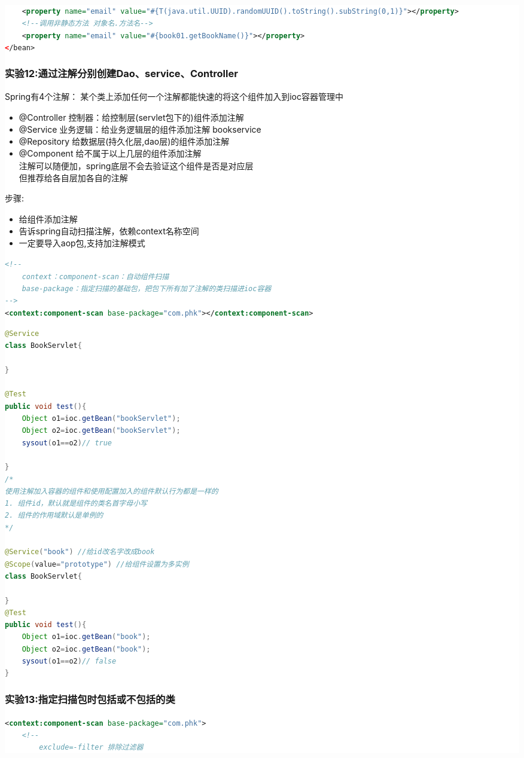 ```xml
    <property name="email" value="#{T(java.util.UUID).randomUUID().toString().subString(0,1)}"></property>
    <!--调用非静态方法 对象名.方法名-->
    <property name="email" value="#{book01.getBookName()}"></property>
</bean>
```
### 实验12:通过注解分别创建Dao、service、Controller
Spring有4个注解：
某个类上添加任何一个注解都能快速的将这个组件加入到ioc容器管理中  
- @Controller 控制器：给控制层(servlet包下的)组件添加注解  
- @Service 业务逻辑：给业务逻辑层的组件添加注解 bookservice  
- @Repository 给数据层(持久化层,dao层)的组件添加注解  
- @Component 给不属于以上几层的组件添加注解  
注解可以随便加，spring底层不会去验证这个组件是否是对应层  
但推荐给各自层加各自的注解  

步骤:
- 给组件添加注解
- 告诉spring自动扫描注解，依赖context名称空间
- 一定要导入aop包,支持加注解模式
```xml
<!--
    context：component-scan：自动组件扫描
    base-package：指定扫描的基础包，把包下所有加了注解的类扫描进ioc容器
-->
<context:component-scan base-package="com.phk"></context:component-scan>
```
```java
@Service
class BookServlet{

}

@Test
public void test(){
    Object o1=ioc.getBean("bookServlet");
    Object o2=ioc.getBean("bookServlet");
    sysout(o1==o2)// true
    
}
/*
使用注解加入容器的组件和使用配置加入的组件默认行为都是一样的  
1. 组件id，默认就是组件的类名首字母小写  
2. 组件的作用域默认是单例的  
*/

@Service("book") //给id改名字改成book
@Scope(value="prototype") //给组件设置为多实例
class BookServlet{

}
@Test
public void test(){
    Object o1=ioc.getBean("book");
    Object o2=ioc.getBean("book");
    sysout(o1==o2)// false
}
```
### 实验13:指定扫描包时包括或不包括的类
```xml
<context:component-scan base-package="com.phk">
    <!--
        exclude=-filter 排除过滤器
```